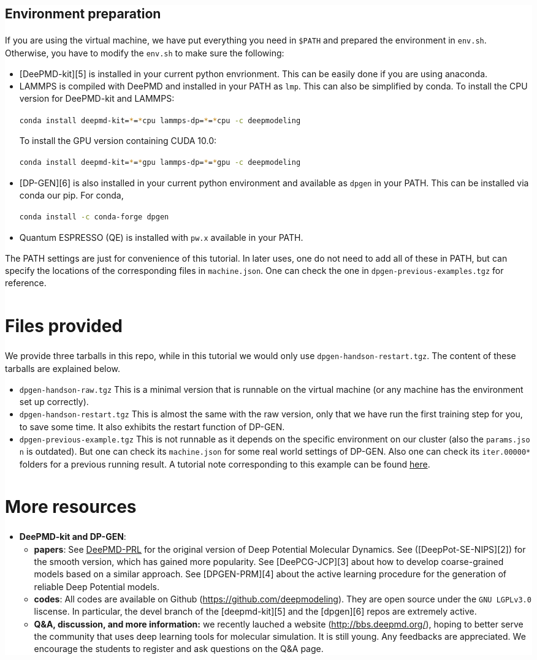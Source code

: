 ## Environment preparation
If you are using the virtual machine, we have put everything you need in `$PATH` and prepared the environment in `env.sh`. Otherwise, you have to modify the `env.sh` to make sure the following:
- [DeePMD-kit][5] is installed in your current python envrionment. This can be easily done if you are using anaconda. 
- LAMMPS is compiled with DeePMD and installed in your PATH as `lmp`. This can also be simplified by conda. 
  To install the CPU version for DeePMD-kit and LAMMPS:
  ```bash
  conda install deepmd-kit=*=*cpu lammps-dp=*=*cpu -c deepmodeling
  ```
  To install the GPU version containing CUDA 10.0:
  ```bash
  conda install deepmd-kit=*=*gpu lammps-dp=*=*gpu -c deepmodeling
  ```
- [DP-GEN][6] is also installed in your current python environment and available as `dpgen` in your PATH.
  This can be installed via conda our pip. For conda,
  ```bash
  conda install -c conda-forge dpgen
  ```
- Quantum ESPRESSO (QE) is installed with `pw.x` available in your PATH.

The PATH settings are just for convenience of this tutorial. In later uses, one do not need to add all of these in PATH, but can specify the locations of the corresponding files in `machine.json`. One can check the one in `dpgen-previous-examples.tgz` for reference.

# Files provided
We provide three tarballs in this repo, while in this tutorial we would only use `dpgen-handson-restart.tgz`. The content of these tarballs are explained below.

- `dpgen-handson-raw.tgz` This is a minimal version that is runnable on the virtual machine (or any machine has the environment set up correctly).
- `dpgen-handson-restart.tgz` This is almost the same with the raw version, only that we have run the first training step for you, to save some time. It also exhibits the restart function of DP-GEN.
- `dpgen-previous-example.tgz` This is not runnable as it depends on the specific environment on our cluster (also the `params.json` is outdated). But one can check its `machine.json` for some real world settings of DP-GEN. Also one can check its `iter.00000*` folders for a previous running result. A tutorial note corresponding to this example can be found [here](https://hackmd.io/vO2fq6YsQ4ek5mYPDUbZGw).


# More resources
- **DeePMD-kit and DP-GEN**:
  - **papers**: See [DeePMD-PRL][1] for the original version of Deep Potential Molecular Dynamics. See ([DeepPot-SE-NIPS][2]) for the smooth version, which has gained more popularity. See [DeePCG-JCP][3] about how to develop coarse-grained models based on a similar approach. See [DPGEN-PRM][4] about the active learning procedure for the generation of reliable Deep Potential models.
  - **codes**: All codes are available on Github (https://github.com/deepmodeling). They are open source under the `GNU LGPLv3.0` liscense. In particular, the devel branch of the [deepmd-kit][5] and the [dpgen][6] repos are extremely active. 
  - **Q&A, discussion, and more information:** we recently lauched a website (http://bbs.deepmd.org/), hoping to better serve the community that uses deep learning tools for molecular simulation. It is still young. Any feedbacks are appreciated. We encourage the students to register and ask questions on the Q&A page.


[1]: https://journals.aps.org/prl/abstract/10.1103/PhysRevLett.120.143001